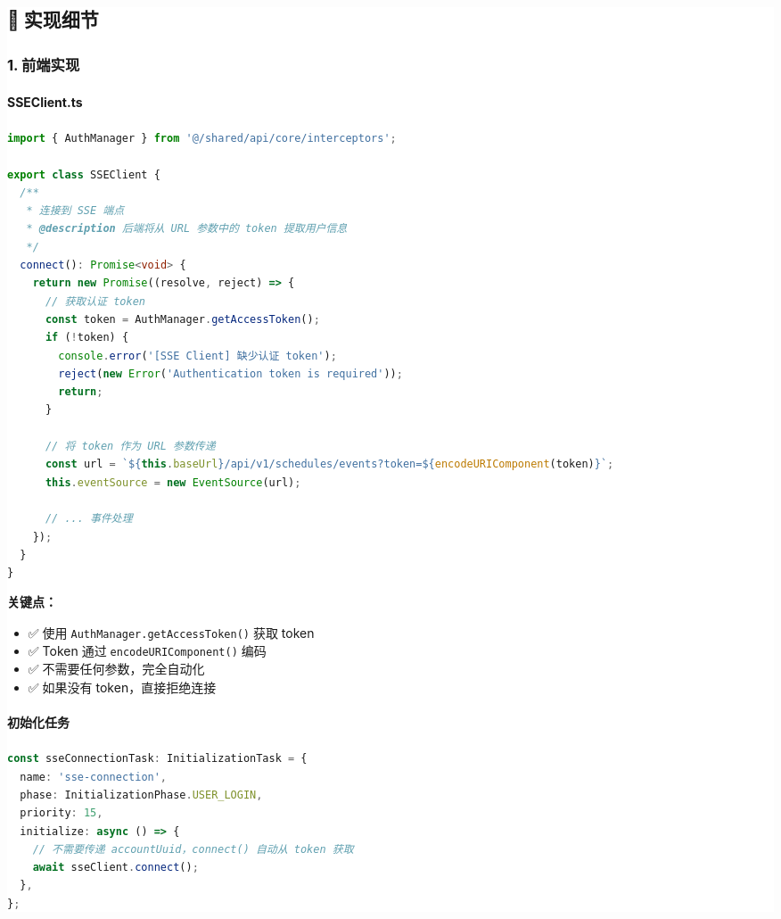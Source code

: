 ## 🔧 实现细节

### 1. 前端实现

#### SSEClient.ts

```typescript
import { AuthManager } from '@/shared/api/core/interceptors';

export class SSEClient {
  /**
   * 连接到 SSE 端点
   * @description 后端将从 URL 参数中的 token 提取用户信息
   */
  connect(): Promise<void> {
    return new Promise((resolve, reject) => {
      // 获取认证 token
      const token = AuthManager.getAccessToken();
      if (!token) {
        console.error('[SSE Client] 缺少认证 token');
        reject(new Error('Authentication token is required'));
        return;
      }

      // 将 token 作为 URL 参数传递
      const url = `${this.baseUrl}/api/v1/schedules/events?token=${encodeURIComponent(token)}`;
      this.eventSource = new EventSource(url);

      // ... 事件处理
    });
  }
}
```

**关键点：**

- ✅ 使用 `AuthManager.getAccessToken()` 获取 token
- ✅ Token 通过 `encodeURIComponent()` 编码
- ✅ 不需要任何参数，完全自动化
- ✅ 如果没有 token，直接拒绝连接

#### 初始化任务

```typescript
const sseConnectionTask: InitializationTask = {
  name: 'sse-connection',
  phase: InitializationPhase.USER_LOGIN,
  priority: 15,
  initialize: async () => {
    // 不需要传递 accountUuid，connect() 自动从 token 获取
    await sseClient.connect();
  },
};
```
